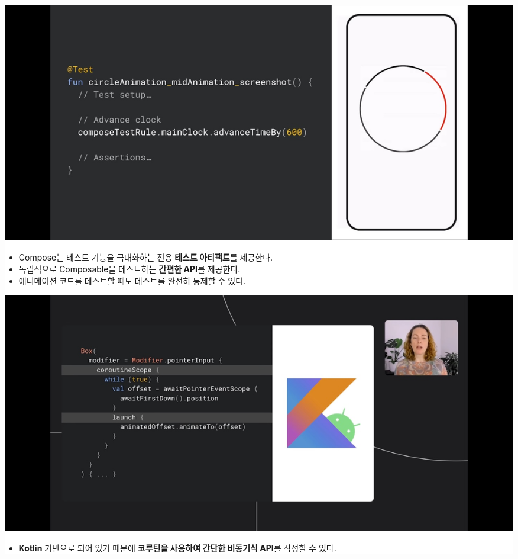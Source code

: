 ![](./images/27.jpg)
- Compose는 테스트 기능을 극대화하는 전용 **테스트 아티팩트**를 제공한다.
- 독립적으로 Composable을 테스트하는 **간편한 API**를 제공한다.
- 애니메이션 코드를 테스트할 때도 테스트를 완전히 통제할 수 있다.

![](./images/28.jpg)
- **Kotlin** 기반으로 되어 있기 때문에 **코루틴을 사용하여 간단한 비동기식 API**를 작성할 수 있다.
